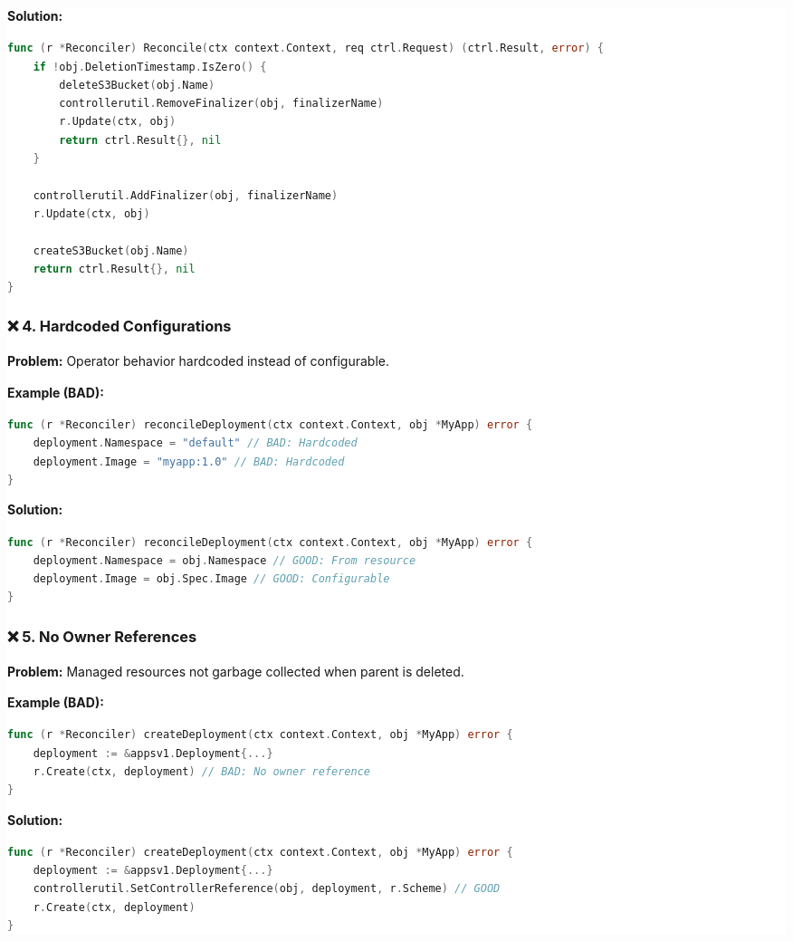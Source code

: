 **Solution:**
```go
func (r *Reconciler) Reconcile(ctx context.Context, req ctrl.Request) (ctrl.Result, error) {
    if !obj.DeletionTimestamp.IsZero() {
        deleteS3Bucket(obj.Name)
        controllerutil.RemoveFinalizer(obj, finalizerName)
        r.Update(ctx, obj)
        return ctrl.Result{}, nil
    }
    
    controllerutil.AddFinalizer(obj, finalizerName)
    r.Update(ctx, obj)
    
    createS3Bucket(obj.Name)
    return ctrl.Result{}, nil
}
```

### ❌ 4. Hardcoded Configurations
**Problem:** Operator behavior hardcoded instead of configurable.

**Example (BAD):**
```go
func (r *Reconciler) reconcileDeployment(ctx context.Context, obj *MyApp) error {
    deployment.Namespace = "default" // BAD: Hardcoded
    deployment.Image = "myapp:1.0" // BAD: Hardcoded
}
```

**Solution:**
```go
func (r *Reconciler) reconcileDeployment(ctx context.Context, obj *MyApp) error {
    deployment.Namespace = obj.Namespace // GOOD: From resource
    deployment.Image = obj.Spec.Image // GOOD: Configurable
}
```

### ❌ 5. No Owner References
**Problem:** Managed resources not garbage collected when parent is deleted.

**Example (BAD):**
```go
func (r *Reconciler) createDeployment(ctx context.Context, obj *MyApp) error {
    deployment := &appsv1.Deployment{...}
    r.Create(ctx, deployment) // BAD: No owner reference
}
```

**Solution:**
```go
func (r *Reconciler) createDeployment(ctx context.Context, obj *MyApp) error {
    deployment := &appsv1.Deployment{...}
    controllerutil.SetControllerReference(obj, deployment, r.Scheme) // GOOD
    r.Create(ctx, deployment)
}
```

